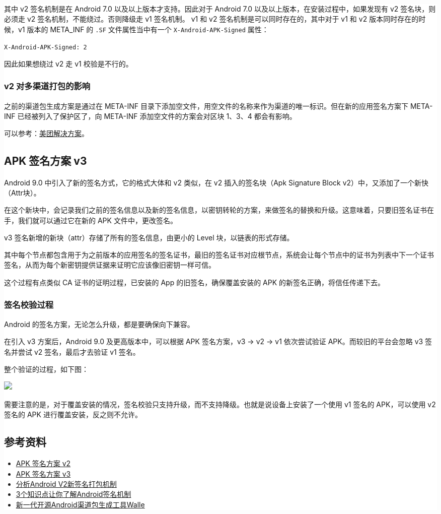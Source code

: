 其中 v2 签名机制是在 Android 7.0 以及以上版本才支持。因此对于 Android 7.0 以及以上版本，在安装过程中，如果发现有 v2 签名块，则必须走 v2 签名机制，不能绕过。否则降级走 v1 签名机制。
v1 和 v2 签名机制是可以同时存在的，其中对于 v1 和 v2 版本同时存在的时候，v1 版本的 META_INF 的 `.SF` 文件属性当中有一个 `X-Android-APK-Signed` 属性：

```
X-Android-APK-Signed: 2
```

因此如果想绕过 v2 走 v1 校验是不行的。

### v2 对多渠道打包的影响

之前的渠道包生成方案是通过在 META-INF 目录下添加空文件，用空文件的名称来作为渠道的唯一标识。但在新的应用签名方案下 META-INF 已经被列入了保护区了，向 META-INF 添加空文件的方案会对区块 1、3、4 都会有影响。

可以参考：[美团解决方案](https://github.com/Meituan-Dianping/walle)。

## APK 签名方案 v3

Android 9.0 中引入了新的签名方式，它的格式大体和 v2 类似，在 v2 插入的签名块（Apk Signature Block v2）中，又添加了一个新快（Attr块）。

在这个新块中，会记录我们之前的签名信息以及新的签名信息，以密钥转轮的方案，来做签名的替换和升级。这意味着，只要旧签名证书在手，我们就可以通过它在新的 APK 文件中，更改签名。

v3 签名新增的新块（attr）存储了所有的签名信息，由更小的 Level 块，以链表的形式存储。

其中每个节点都包含用于为之前版本的应用签名的签名证书，最旧的签名证书对应根节点，系统会让每个节点中的证书为列表中下一个证书签名，从而为每个新密钥提供证据来证明它应该像旧密钥一样可信。

这个过程有点类似 CA 证书的证明过程，已安装的 App 的旧签名，确保覆盖安装的 APK 的新签名正确，将信任传递下去。

### 签名校验过程

Android 的签名方案，无论怎么升级，都是要确保向下兼容。

在引入 v3 方案后，Android 9.0 及更高版本中，可以根据 APK 签名方案，v3 -> v2 -> v1 依次尝试验证 APK。而较旧的平台会忽略 v3 签名并尝试 v2 签名，最后才去验证 v1 签名。

整个验证的过程，如下图：

![](https://raw.githubusercontent.com/jeanboydev/Android-ReadTheFuckingSourceCode/master/resources/images/android/basic/10_signature/15.png)

需要注意的是，对于覆盖安装的情况，签名校验只支持升级，而不支持降级。也就是说设备上安装了一个使用 v1 签名的 APK，可以使用 v2 签名的 APK 进行覆盖安装，反之则不允许。

## 参考资料

- [APK 签名方案 v2](https://source.android.com/security/apksigning/v2)
- [APK 签名方案 v3](https://source.android.google.cn/security/apksigning/v3.html)
- [分析Android V2新签名打包机制](https://mp.weixin.qq.com/s?__biz=MzI1NjEwMTM4OA==&mid=2651232457&idx=1&sn=90b16c3868a341272b8f1aa26d6c0122&chksm=f1d9e5aac6ae6cbcfaecb07bdd280abf81a46f1937c43f61e69d7f78d64350943356f5443d58&scene=27#wechat_redirect)
- [3个知识点让你了解Android签名机制](https://www.apkbus.com/blog-942559-76948.html)
- [新一代开源Android渠道包生成工具Walle](https://tech.meituan.com/android_apk_v2-signature_scheme.html)
